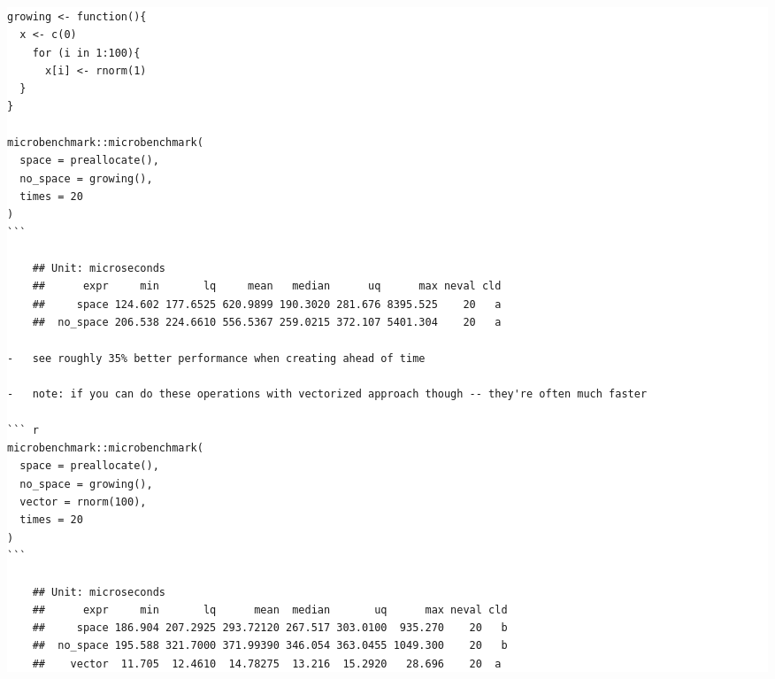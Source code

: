     growing <- function(){
      x <- c(0)
        for (i in 1:100){
          x[i] <- rnorm(1)
      }
    }

    microbenchmark::microbenchmark(
      space = preallocate(),
      no_space = growing(),
      times = 20
    )  
    ```

        ## Unit: microseconds
        ##      expr     min       lq     mean   median      uq      max neval cld
        ##     space 124.602 177.6525 620.9899 190.3020 281.676 8395.525    20   a
        ##  no_space 206.538 224.6610 556.5367 259.0215 372.107 5401.304    20   a

    -   see roughly 35% better performance when creating ahead of time

    -   note: if you can do these operations with vectorized approach though -- they're often much faster

    ``` r
    microbenchmark::microbenchmark(
      space = preallocate(),
      no_space = growing(),
      vector = rnorm(100),
      times = 20
    )
    ```

        ## Unit: microseconds
        ##      expr     min       lq      mean  median       uq      max neval cld
        ##     space 186.904 207.2925 293.72120 267.517 303.0100  935.270    20   b
        ##  no_space 195.588 321.7000 371.99390 346.054 363.0455 1049.300    20   b
        ##    vector  11.705  12.4610  14.78275  13.216  15.2920   28.696    20  a

